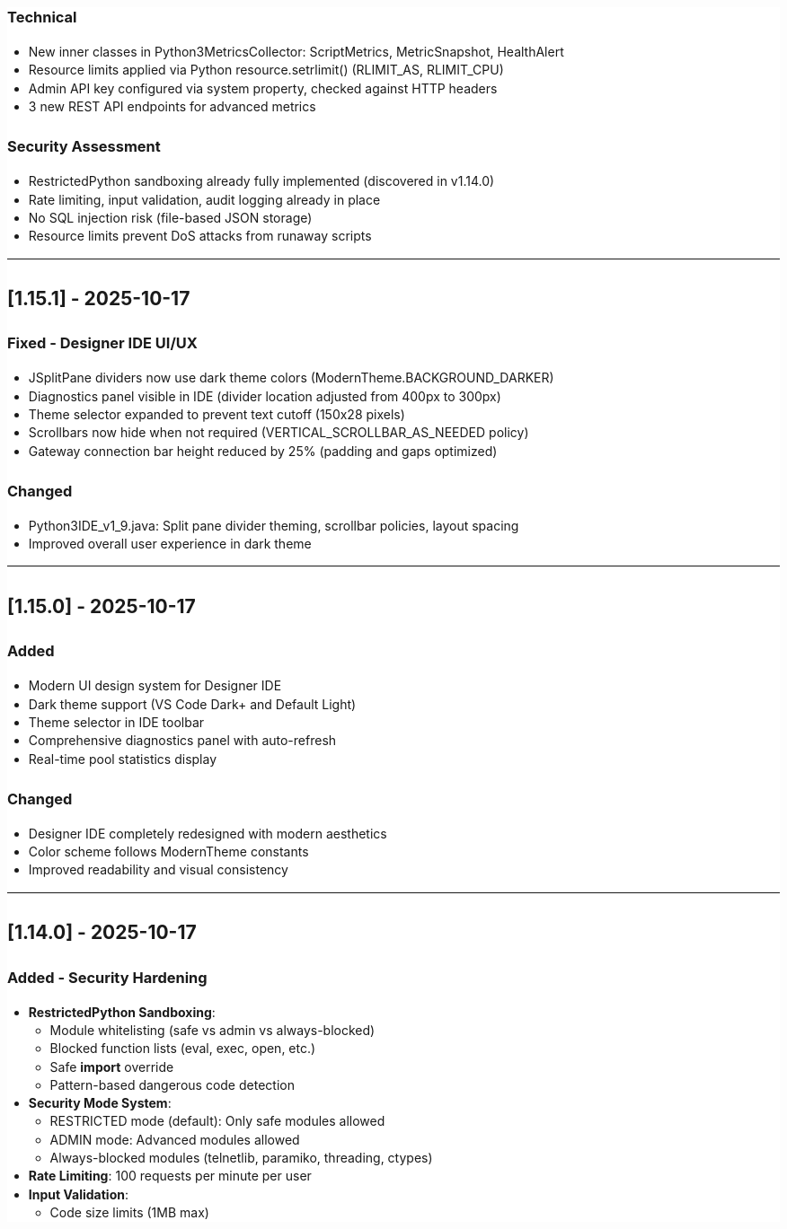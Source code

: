 ### Technical
- New inner classes in Python3MetricsCollector: ScriptMetrics, MetricSnapshot, HealthAlert
- Resource limits applied via Python resource.setrlimit() (RLIMIT_AS, RLIMIT_CPU)
- Admin API key configured via system property, checked against HTTP headers
- 3 new REST API endpoints for advanced metrics

### Security Assessment
- RestrictedPython sandboxing already fully implemented (discovered in v1.14.0)
- Rate limiting, input validation, audit logging already in place
- No SQL injection risk (file-based JSON storage)
- Resource limits prevent DoS attacks from runaway scripts

---

## [1.15.1] - 2025-10-17

### Fixed - Designer IDE UI/UX
- JSplitPane dividers now use dark theme colors (ModernTheme.BACKGROUND_DARKER)
- Diagnostics panel visible in IDE (divider location adjusted from 400px to 300px)
- Theme selector expanded to prevent text cutoff (150x28 pixels)
- Scrollbars now hide when not required (VERTICAL_SCROLLBAR_AS_NEEDED policy)
- Gateway connection bar height reduced by 25% (padding and gaps optimized)

### Changed
- Python3IDE_v1_9.java: Split pane divider theming, scrollbar policies, layout spacing
- Improved overall user experience in dark theme

---

## [1.15.0] - 2025-10-17

### Added
- Modern UI design system for Designer IDE
- Dark theme support (VS Code Dark+ and Default Light)
- Theme selector in IDE toolbar
- Comprehensive diagnostics panel with auto-refresh
- Real-time pool statistics display

### Changed
- Designer IDE completely redesigned with modern aesthetics
- Color scheme follows ModernTheme constants
- Improved readability and visual consistency

---

## [1.14.0] - 2025-10-17

### Added - Security Hardening
- **RestrictedPython Sandboxing**:
  - Module whitelisting (safe vs admin vs always-blocked)
  - Blocked function lists (eval, exec, open, etc.)
  - Safe __import__ override
  - Pattern-based dangerous code detection
- **Security Mode System**:
  - RESTRICTED mode (default): Only safe modules allowed
  - ADMIN mode: Advanced modules allowed
  - Always-blocked modules (telnetlib, paramiko, threading, ctypes)
- **Rate Limiting**: 100 requests per minute per user
- **Input Validation**:
  - Code size limits (1MB max)